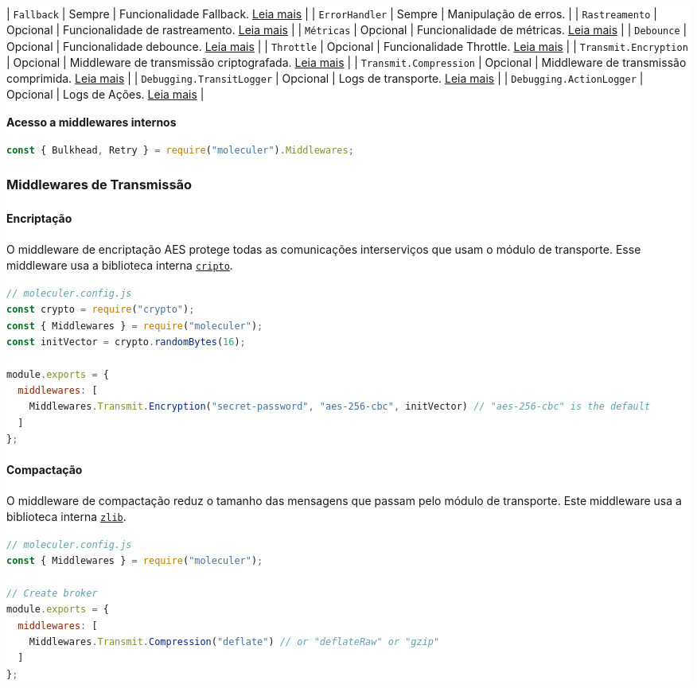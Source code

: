 | `Fallback`                | Sempre   | Funcionalidade Fallback. [Leia mais](fault-tolerance.html#Fallback)                  |
| `ErrorHandler`            | Sempre   | Manipulação de erros.                                                                |
| `Rastreamento`            | Opcional | Funcionalidade de rastreamento. [Leia mais](tracing.html)                            |
| `Métricas`                | Opcional | Funcionalidade de métricas. [Leia mais](metrics.html)                                |
| `Debounce`                | Opcional | Funcionalidade debounce. [Leia mais](#Debounce)                                      |
| `Throttle`                | Opcional | Funcionalidade Throttle. [Leia mais](#Throttle)                                      |
| `Transmit.Encryption`     | Opcional | Middleware de transmissão criptografada. [Leia mais](#Encryption)                    |
| `Transmit.Compression`    | Opcional | Middleware de transmissão comprimida. [Leia mais](#Compression)                      |
| `Debugging.TransitLogger` | Opcional | Logs de transporte. [Leia mais](#Transit-Logger)                                     |
| `Debugging.ActionLogger`  | Opcional | Logs de Ações. [Leia mais](#Action-Logger)                                           |

**Acesso a middlewares internos**
```js
const { Bulkhead, Retry } = require("moleculer").Middlewares;
```

### Middlewares de Transmissão

#### Encriptação
O middleware de encriptação AES protege todas as comunicações interserviços que usam o módulo de transporte. Esse middleware usa a biblioteca interna [`cripto`](https://nodejs.org/api/crypto.html).

```js
// moleculer.config.js
const crypto = require("crypto");
const { Middlewares } = require("moleculer");
const initVector = crypto.randomBytes(16);

module.exports = {
  middlewares: [
    Middlewares.Transmit.Encryption("secret-password", "aes-256-cbc", initVector) // "aes-256-cbc" is the default
  ]
};
```
#### Compactação
O middleware de compactação reduz o tamanho das mensagens que passam pelo módulo de transporte. Este middleware usa a biblioteca interna [`zlib`](https://nodejs.org/api/zlib.html).

```js
// moleculer.config.js
const { Middlewares } = require("moleculer");

// Create broker
module.exports = {
  middlewares: [
    Middlewares.Transmit.Compression("deflate") // or "deflateRaw" or "gzip"
  ]
};
```
